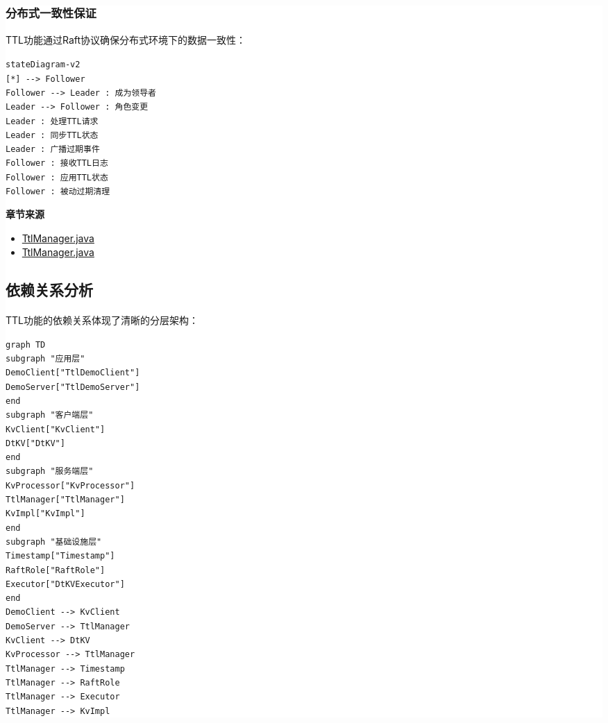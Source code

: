 ### 分布式一致性保证

TTL功能通过Raft协议确保分布式环境下的数据一致性：

```mermaid
stateDiagram-v2
[*] --> Follower
Follower --> Leader : 成为领导者
Leader --> Follower : 角色变更
Leader : 处理TTL请求
Leader : 同步TTL状态
Leader : 广播过期事件
Follower : 接收TTL日志
Follower : 应用TTL状态
Follower : 被动过期清理
```

**章节来源**
- [TtlManager.java](file://server/src/main/java/com/github/dtprj/dongting/dtkv/server/TtlManager.java#L43-L58)
- [TtlManager.java](file://server/src/main/java/com/github/dtprj/dongting/dtkv/server/TtlManager.java#L177-L240)

## 依赖关系分析

TTL功能的依赖关系体现了清晰的分层架构：

```mermaid
graph TD
subgraph "应用层"
DemoClient["TtlDemoClient"]
DemoServer["TtlDemoServer"]
end
subgraph "客户端层"
KvClient["KvClient"]
DtKV["DtKV"]
end
subgraph "服务端层"
KvProcessor["KvProcessor"]
TtlManager["TtlManager"]
KvImpl["KvImpl"]
end
subgraph "基础设施层"
Timestamp["Timestamp"]
RaftRole["RaftRole"]
Executor["DtKVExecutor"]
end
DemoClient --> KvClient
DemoServer --> TtlManager
KvClient --> DtKV
KvProcessor --> TtlManager
TtlManager --> Timestamp
TtlManager --> RaftRole
TtlManager --> Executor
TtlManager --> KvImpl
```
